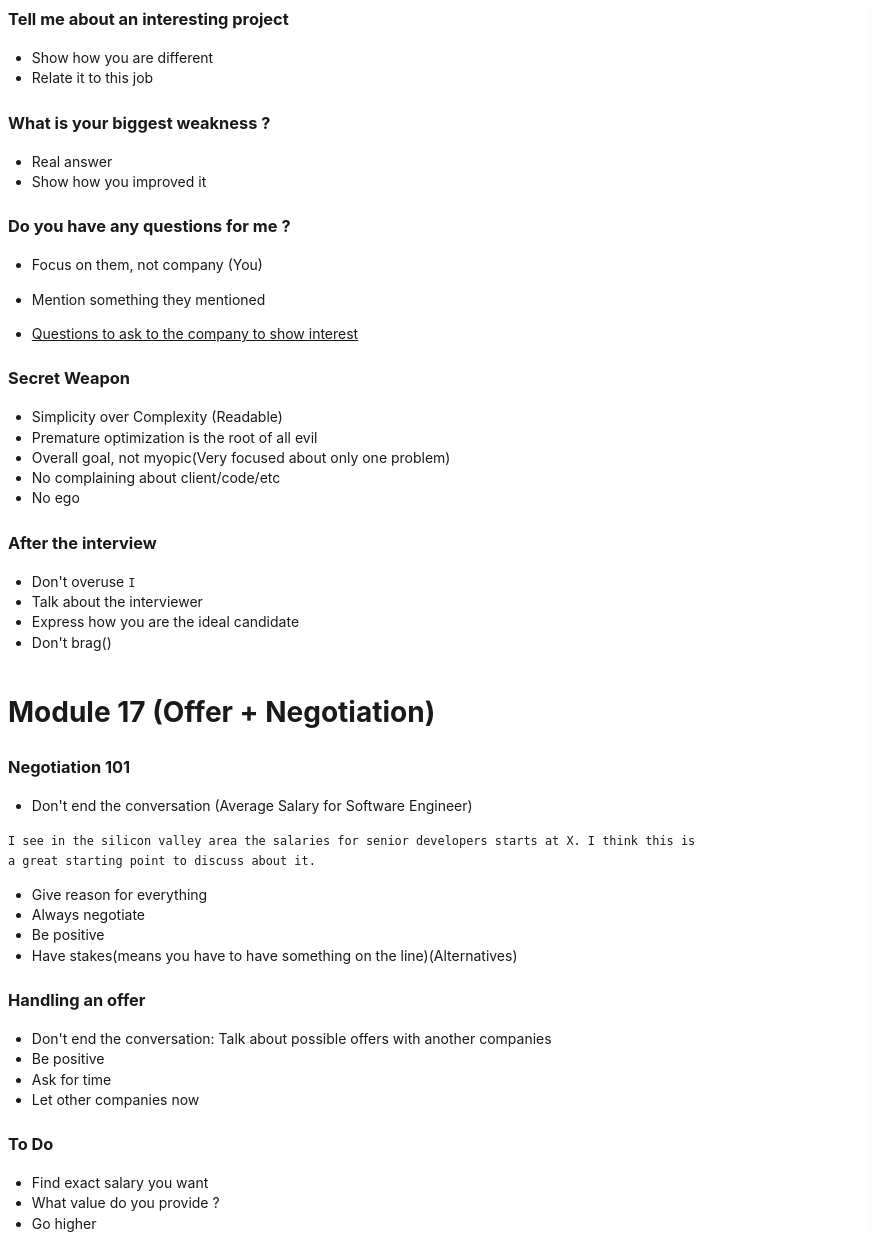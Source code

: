 ### Tell me about an interesting project
- Show how you are different
- Relate it to this job

### What is your biggest weakness ?
- Real answer
- Show how you improved it

### Do you have any questions for me ? 
- Focus on them, not company (You)
- Mention something they mentioned

- [Questions to ask to the company to show interest](https://github.com/viraptor/reverse-interview)

### Secret Weapon
- Simplicity over Complexity (Readable)
- Premature optimization is the root of all evil
- Overall goal, not myopic(Very focused about only one problem)
- No complaining about client/code/etc
- No ego

### After the interview
- Don't overuse `I`
- Talk about the interviewer
- Express how you are the ideal candidate
- Don't brag()

# Module 17 (Offer + Negotiation)

### Negotiation 101
- Don't end the conversation (Average Salary for Software Engineer)
```
I see in the silicon valley area the salaries for senior developers starts at X. I think this is 
a great starting point to discuss about it.
```
- Give reason for everything
- Always negotiate
- Be positive 
- Have stakes(means you have to have something on the line)(Alternatives)

### Handling an offer
- Don't end the conversation: Talk about possible offers with another companies
- Be positive
- Ask for time
- Let other companies now

### To Do 
- Find exact salary you want
- What value do you provide ?
- Go higher

